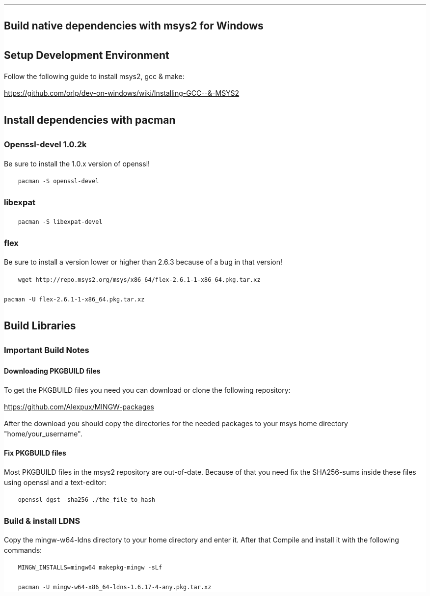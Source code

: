 -----------------

## Build native dependencies with msys2 for Windows

## Setup Development Environment
Follow the following guide to install msys2, gcc & make:

https://github.com/orlp/dev-on-windows/wiki/Installing-GCC--&-MSYS2

## Install dependencies with pacman
### Openssl-devel 1.0.2k
Be sure to install the 1.0.x version of openssl!

		pacman -S openssl-devel

### libexpat

		pacman -S libexpat-devel

### flex
Be sure to install a version lower or higher than 2.6.3 because of a bug in that version!

		wget http://repo.msys2.org/msys/x86_64/flex-2.6.1-1-x86_64.pkg.tar.xz

  	pacman -U flex-2.6.1-1-x86_64.pkg.tar.xz

## Build Libraries

### Important Build Notes
#### Downloading PKGBUILD files
To get the PKGBUILD files you need you can download or clone the following repository:

https://github.com/Alexpux/MINGW-packages

After the download you should copy the directories for the needed packages to your msys home directory "home/your_username".

#### Fix PKGBUILD files
Most PKGBUILD files in the msys2 repository are out-of-date.
Because of that you need fix the SHA256-sums inside these files using openssl and a text-editor:

		openssl dgst -sha256 ./the_file_to_hash



### Build & install LDNS
Copy the mingw-w64-ldns directory to your home directory and enter it. After that Compile and install it with the following commands:

		MINGW_INSTALLS=mingw64 makepkg-mingw -sLf

		pacman -U mingw-w64-x86_64-ldns-1.6.17-4-any.pkg.tar.xz
